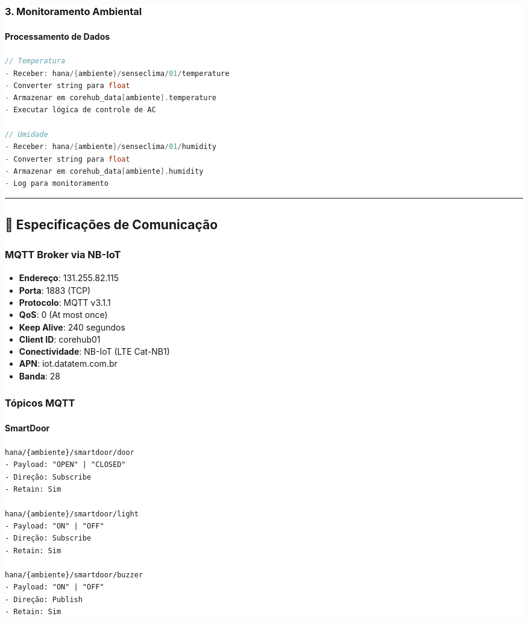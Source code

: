 ### 3. Monitoramento Ambiental

#### Processamento de Dados
```c
// Temperatura
- Receber: hana/{ambiente}/senseclima/01/temperature
- Converter string para float
- Armazenar em corehub_data[ambiente].temperature
- Executar lógica de controle de AC

// Umidade
- Receber: hana/{ambiente}/senseclima/01/humidity
- Converter string para float
- Armazenar em corehub_data[ambiente].humidity
- Log para monitoramento
```

---

## 📡 Especificações de Comunicação

### MQTT Broker via NB-IoT
- **Endereço**: 131.255.82.115
- **Porta**: 1883 (TCP)
- **Protocolo**: MQTT v3.1.1
- **QoS**: 0 (At most once)
- **Keep Alive**: 240 segundos
- **Client ID**: corehub01
- **Conectividade**: NB-IoT (LTE Cat-NB1)
- **APN**: iot.datatem.com.br
- **Banda**: 28

### Tópicos MQTT

#### SmartDoor
```
hana/{ambiente}/smartdoor/door
- Payload: "OPEN" | "CLOSED"
- Direção: Subscribe
- Retain: Sim

hana/{ambiente}/smartdoor/light
- Payload: "ON" | "OFF"
- Direção: Subscribe
- Retain: Sim

hana/{ambiente}/smartdoor/buzzer
- Payload: "ON" | "OFF"
- Direção: Publish
- Retain: Sim
```
